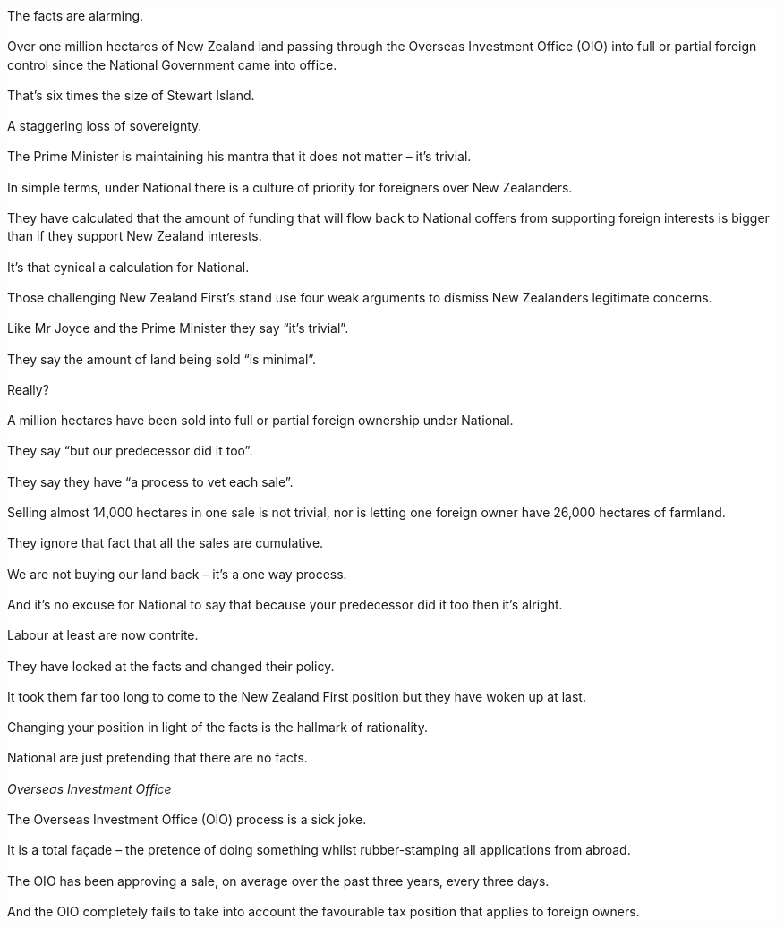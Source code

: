 The facts are alarming.

Over one million hectares of New Zealand land passing through the Overseas Investment Office (OIO) into full or partial foreign control since the National Government came into office.

That’s six times the size of Stewart Island.

A staggering loss of sovereignty.

The Prime Minister is maintaining his mantra that it does not matter – it’s trivial.

In simple terms, under National there is a culture of priority for foreigners over New Zealanders.

They have calculated that the amount of funding that will flow back to National coffers from supporting foreign interests is bigger than if they support New Zealand interests.

It’s that cynical a calculation for National.

Those challenging New Zealand First’s stand use four weak arguments to dismiss New Zealanders legitimate concerns.

Like Mr Joyce and the Prime Minister they say “it’s trivial”.

They say the amount of land being sold “is minimal”.

Really?

A million hectares have been sold into full or partial foreign ownership under National.

They say “but our predecessor did it too”.

They say they have “a process to vet each sale”.

Selling almost 14,000 hectares in one sale is not trivial, nor is letting one foreign owner have 26,000 hectares of farmland.

They ignore that fact that all the sales are cumulative.

We are not buying our land back – it’s a one way process.

And it’s no excuse for National to say that because your predecessor did it too then it’s alright.

Labour at least are now contrite.

They have looked at the facts and changed their policy.

It took them far too long to come to the New Zealand First position but they have woken up at last.

Changing your position in light of the facts is the hallmark of rationality.

National are just pretending that there are no facts.

_Overseas Investment Office_

The Overseas Investment Office (OIO) process is a sick joke.

It is a total façade – the pretence of doing something whilst rubber-stamping all applications from abroad.

The OIO has been approving a sale, on average over the past three years, every three days.

And the OIO completely fails to take into account the favourable tax position that applies to foreign owners.
